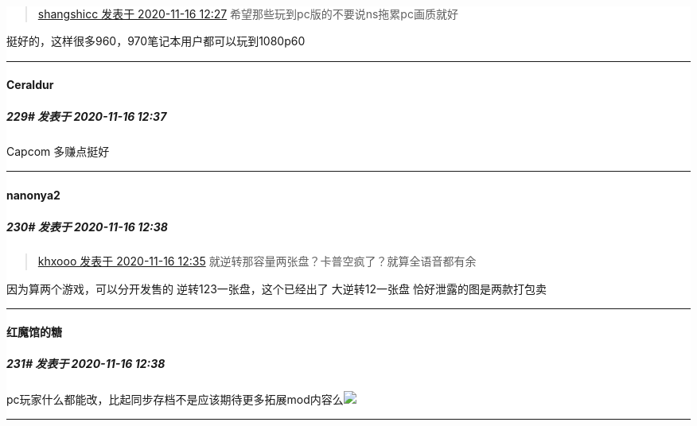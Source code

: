 

<blockquote><a href="httphttps://bbs.saraba1st.com/2b/forum.php?mod=redirect&amp;goto=findpost&amp;pid=49409229&amp;ptid=1972500" target="_blank">shangshicc 发表于 2020-11-16 12:27</a>
希望那些玩到pc版的不要说ns拖累pc画质就好</blockquote>
挺好的，这样很多960，970笔记本用户都可以玩到1080p60







*****

####  Ceraldur  
##### 229#       发表于 2020-11-16 12:37




Capcom 多赚点挺好







*****

####  nanonya2  
##### 230#       发表于 2020-11-16 12:38



<blockquote><a href="httphttps://bbs.saraba1st.com/2b/forum.php?mod=redirect&amp;goto=findpost&amp;pid=49409355&amp;ptid=1972500" target="_blank">khxooo 发表于 2020-11-16 12:35</a>
就逆转那容量两张盘？卡普空疯了？就算全语音都有余</blockquote>
因为算两个游戏，可以分开发售的
逆转123一张盘，这个已经出了
大逆转12一张盘
恰好泄露的图是两款打包卖







*****

####  红魔馆的糖  
##### 231#       发表于 2020-11-16 12:38




pc玩家什么都能改，比起同步存档不是应该期待更多拓展mod内容么<img src="https://static.saraba1st.com/image/smiley/face2017/009.gif" referrerpolicy="no-referrer">







*****

